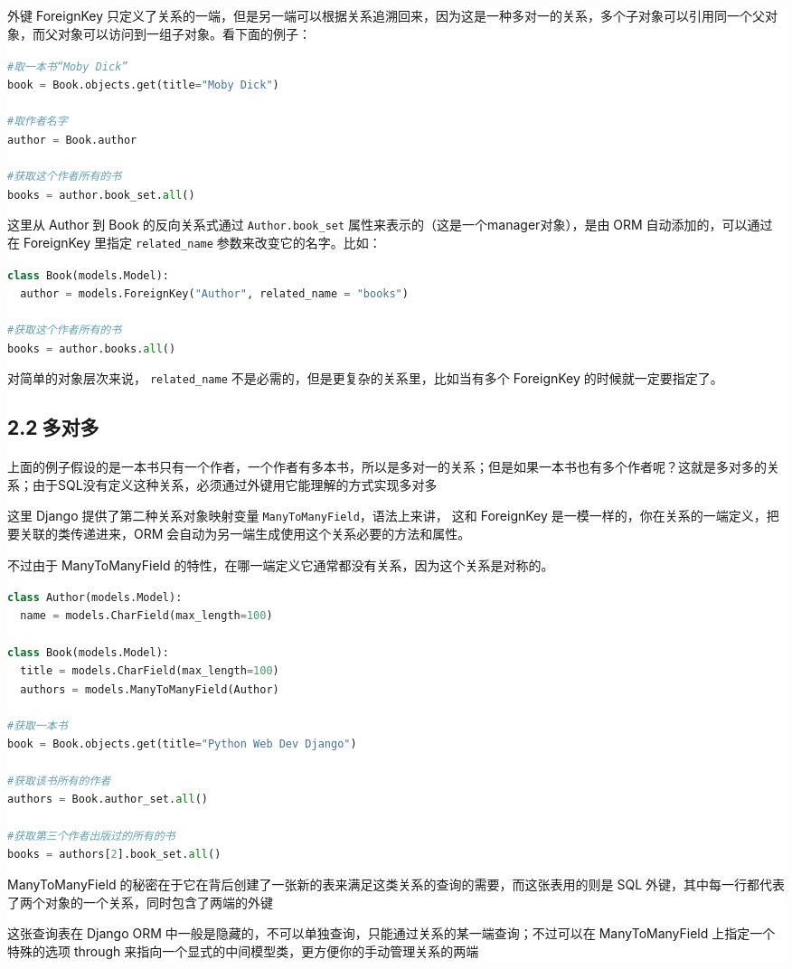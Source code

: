 外键 ForeignKey 只定义了关系的一端，但是另一端可以根据关系追溯回来，因为这是一种多对一的关系，多个子对象可以引用同一个父对象，而父对象可以访问到一组子对象。看下面的例子：

~~~python
#取一本书“Moby Dick”
book = Book.objects.get(title="Moby Dick")

#取作者名字
author = Book.author

#获取这个作者所有的书
books = author.book_set.all()
~~~

这里从 Author 到 Book 的反向关系式通过 `Author.book_set` 属性来表示的（这是一个manager对象），是由 ORM 自动添加的，可以通过在 ForeignKey 里指定 `related_name` 参数来改变它的名字。比如：

~~~python
class Book(models.Model):
  author = models.ForeignKey("Author", related_name = "books")

#获取这个作者所有的书
books = author.books.all()
~~~

对简单的对象层次来说， `related_name` 不是必需的，但是更复杂的关系里，比如当有多个 ForeignKey 的时候就一定要指定了。

## 2.2 多对多

上面的例子假设的是一本书只有一个作者，一个作者有多本书，所以是多对一的关系；但是如果一本书也有多个作者呢？这就是多对多的关系；由于SQL没有定义这种关系，必须通过外键用它能理解的方式实现多对多

这里 Django 提供了第二种关系对象映射变量 `ManyToManyField`，语法上来讲， 这和 ForeignKey 是一模一样的，你在关系的一端定义，把要关联的类传递进来，ORM 会自动为另一端生成使用这个关系必要的方法和属性。

不过由于 ManyToManyField 的特性，在哪一端定义它通常都没有关系，因为这个关系是对称的。

~~~python
class Author(models.Model):
  name = models.CharField(max_length=100)

class Book(models.Model):
  title = models.CharField(max_length=100)
  authors = models.ManyToManyField(Author)

#获取一本书
book = Book.objects.get(title="Python Web Dev Django")

#获取该书所有的作者
authors = Book.author_set.all()

#获取第三个作者出版过的所有的书
books = authors[2].book_set.all()
~~~

ManyToManyField 的秘密在于它在背后创建了一张新的表来满足这类关系的查询的需要，而这张表用的则是 SQL 外键，其中每一行都代表了两个对象的一个关系，同时包含了两端的外键

这张查询表在 Django ORM 中一般是隐藏的，不可以单独查询，只能通过关系的某一端查询；不过可以在 ManyToManyField 上指定一个特殊的选项 through 来指向一个显式的中间模型类，更方便你的手动管理关系的两端
